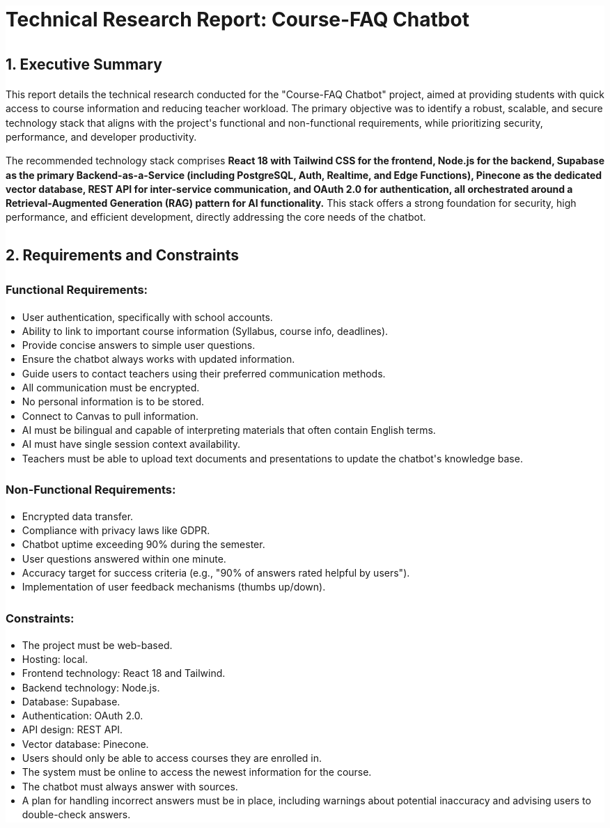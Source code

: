 # Technical Research Report: Course-FAQ Chatbot

## 1. Executive Summary

This report details the technical research conducted for the "Course-FAQ Chatbot" project, aimed at providing students with quick access to course information and reducing teacher workload. The primary objective was to identify a robust, scalable, and secure technology stack that aligns with the project's functional and non-functional requirements, while prioritizing security, performance, and developer productivity.

The recommended technology stack comprises **React 18 with Tailwind CSS for the frontend, Node.js for the backend, Supabase as the primary Backend-as-a-Service (including PostgreSQL, Auth, Realtime, and Edge Functions), Pinecone as the dedicated vector database, REST API for inter-service communication, and OAuth 2.0 for authentication, all orchestrated around a Retrieval-Augmented Generation (RAG) pattern for AI functionality.** This stack offers a strong foundation for security, high performance, and efficient development, directly addressing the core needs of the chatbot.

## 2. Requirements and Constraints

### Functional Requirements:
*   User authentication, specifically with school accounts.
*   Ability to link to important course information (Syllabus, course info, deadlines).
*   Provide concise answers to simple user questions.
*   Ensure the chatbot always works with updated information.
*   Guide users to contact teachers using their preferred communication methods.
*   All communication must be encrypted.
*   No personal information is to be stored.
*   Connect to Canvas to pull information.
*   AI must be bilingual and capable of interpreting materials that often contain English terms.
*   AI must have single session context availability.
*   Teachers must be able to upload text documents and presentations to update the chatbot's knowledge base.

### Non-Functional Requirements:
*   Encrypted data transfer.
*   Compliance with privacy laws like GDPR.
*   Chatbot uptime exceeding 90% during the semester.
*   User questions answered within one minute.
*   Accuracy target for success criteria (e.g., "90% of answers rated helpful by users").
*   Implementation of user feedback mechanisms (thumbs up/down).

### Constraints:
*   The project must be web-based.
*   Hosting: local.
*   Frontend technology: React 18 and Tailwind.
*   Backend technology: Node.js.
*   Database: Supabase.
*   Authentication: OAuth 2.0.
*   API design: REST API.
*   Vector database: Pinecone.
*   Users should only be able to access courses they are enrolled in.
*   The system must be online to access the newest information for the course.
*   The chatbot must always answer with sources.
*   A plan for handling incorrect answers must be in place, including warnings about potential inaccuracy and advising users to double-check answers.
